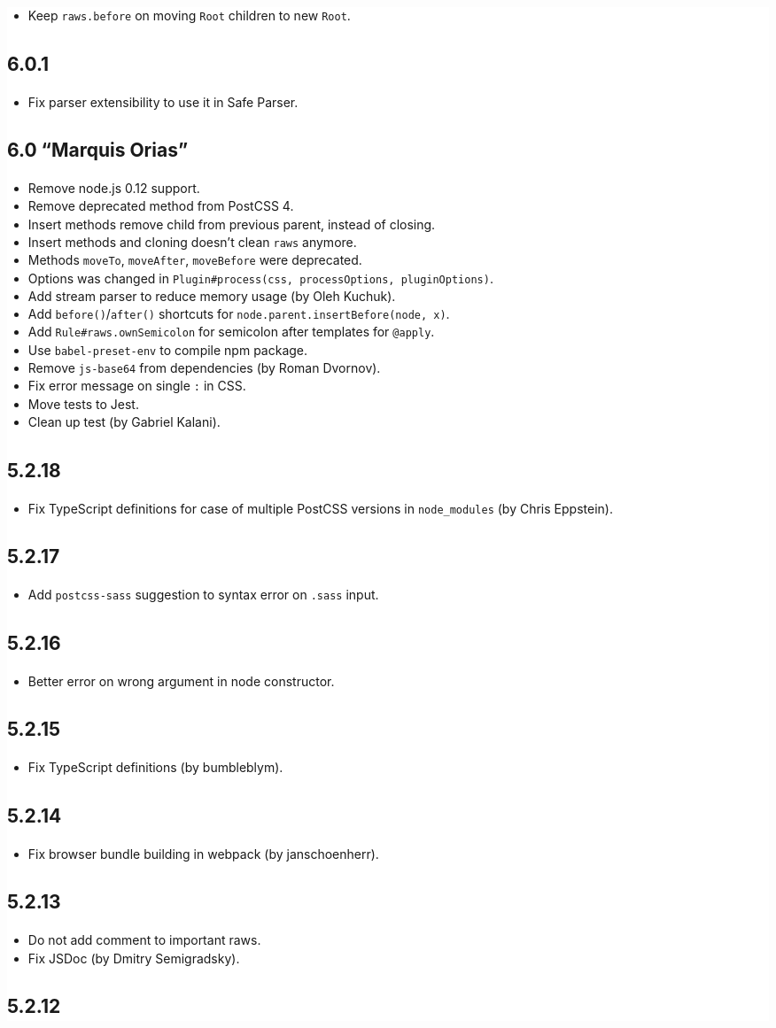 * Keep `raws.before` on moving `Root` children to new `Root`.

## 6.0.1

* Fix parser extensibility to use it in Safe Parser.

## 6.0 “Marquis Orias”

* Remove node.js 0.12 support.
* Remove deprecated method from PostCSS 4.
* Insert methods remove child from previous parent, instead of closing.
* Insert methods and cloning doesn’t clean `raws` anymore.
* Methods `moveTo`, `moveAfter`, `moveBefore` were deprecated.
* Options was changed in `Plugin#process(css, processOptions, pluginOptions)`.
* Add stream parser to reduce memory usage (by Oleh Kuchuk).
* Add `before()`/`after()` shortcuts for `node.parent.insertBefore(node, x)`.
* Add `Rule#raws.ownSemicolon` for semicolon after templates for `@apply`.
* Use `babel-preset-env` to compile npm package.
* Remove `js-base64` from dependencies (by Roman Dvornov).
* Fix error message on single `:` in CSS.
* Move tests to Jest.
* Clean up test (by Gabriel Kalani).

## 5.2.18

* Fix TypeScript definitions for case of multiple PostCSS versions
  in `node_modules` (by Chris Eppstein).

## 5.2.17

* Add `postcss-sass` suggestion to syntax error on `.sass` input.

## 5.2.16

* Better error on wrong argument in node constructor.

## 5.2.15

* Fix TypeScript definitions (by bumbleblym).

## 5.2.14

* Fix browser bundle building in webpack (by janschoenherr).

## 5.2.13

* Do not add comment to important raws.
* Fix JSDoc (by Dmitry Semigradsky).

## 5.2.12
